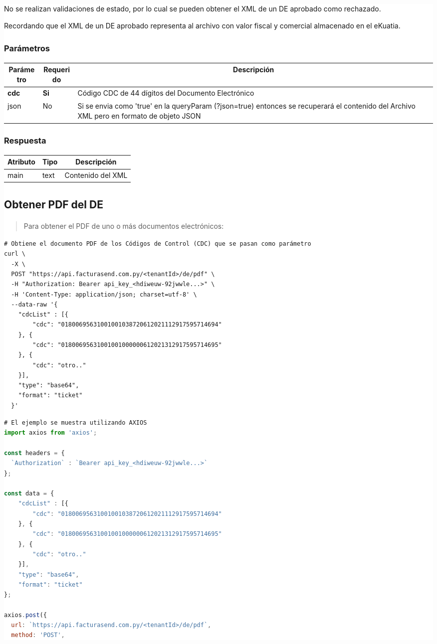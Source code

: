 No se realizan validaciones de estado, por lo cual se pueden obtener el XML de un DE aprobado como rechazado.

Recordando que el XML de un DE aprobado representa al archivo con valor fiscal y comercial almacenado en el eKuatia.

### Parámetros
Parámetro | Requerido | Descripción
--------- | --------- | -----------
**cdc** | **Si** | Código CDC de 44 dígitos del Documento Electrónico
json | No | Si se envia como 'true' en la queryParam (?json=true) entonces se recuperará el contenido del Archivo XML pero en formato de objeto JSON

### Respuesta
Atributo | Tipo | Descripción
--------- | --------- | -----------
main | text | Contenido del XML

## Obtener PDF del DE
> Para obtener el PDF de uno o más documentos electrónicos:

```shell
# Obtiene el documento PDF de los Códigos de Control (CDC) que se pasan como parámetro
curl \
  -X \
  POST "https://api.facturasend.com.py/<tenantId>/de/pdf" \
  -H "Authorization: Bearer api_key_<hdiweuw-92jwwle...>" \
  -H 'Content-Type: application/json; charset=utf-8' \
  --data-raw '{
    "cdcList" : [{
        "cdc": "01800695631001001038720612021112917595714694"
    }, {
        "cdc": "01800695631001001000000612021312917595714695"
    }, {
        "cdc": "otro.."
    }],
    "type": "base64",
    "format": "ticket"
  }'
```

```javascript
# El ejemplo se muestra utilizando AXIOS
import axios from 'axios';

const headers = {
  `Authorization` : `Bearer api_key_<hdiweuw-92jwwle...>`
};

const data = {
    "cdcList" : [{
        "cdc": "01800695631001001038720612021112917595714694"
    }, {
        "cdc": "01800695631001001000000612021312917595714695"
    }, {
        "cdc": "otro.."
    }],
    "type": "base64",
    "format": "ticket"
};

axios.post({
  url: `https://api.facturasend.com.py/<tenantId>/de/pdf`,
  method: 'POST',
```
